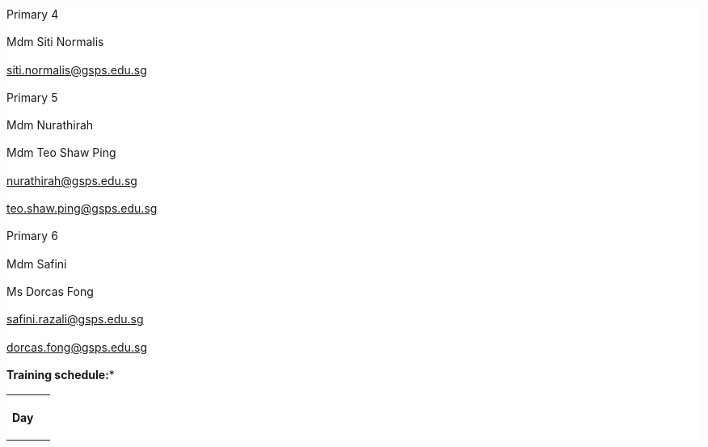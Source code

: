 </td>
</tr>
<tr>
<td rowspan="1" colspan="1">
<p>Primary 4</p>
</td>
<td rowspan="1" colspan="1">
<p>Mdm Siti Normalis</p>
</td>
<td rowspan="1" colspan="1">
<p><a href="mailto:siti.normalis@gsps.edu.sg" rel="noopener noreferrer nofollow" target="_blank">siti.normalis@gsps.edu.sg</a>
</p>
</td>
</tr>
<tr>
<td rowspan="1" colspan="1">
<p>Primary 5</p>
</td>
<td rowspan="1" colspan="1">
<p>Mdm Nurathirah</p>
<p>Mdm Teo Shaw Ping</p>
</td>
<td rowspan="1" colspan="1">
<p><a href="mailto:nurathirah@gsps.edu.sg" rel="noopener noreferrer nofollow" target="_blank">nurathirah@gsps.edu.sg</a>
</p>
<p><a href="mailto:teo.shaw.ping@gsps.edu.sg" rel="noopener noreferrer nofollow" target="_blank">teo.shaw.ping@gsps.edu.sg</a>
</p>
</td>
</tr>
<tr>
<td rowspan="1" colspan="1">
<p>Primary 6</p>
</td>
<td rowspan="1" colspan="1">
<p>Mdm Safini</p>
<p>Ms Dorcas Fong</p>
</td>
<td rowspan="1" colspan="1">
<p><a href="mailto:safini.razali@gsps.edu.sg" rel="noopener noreferrer nofollow" target="_blank">safini.razali@gsps.edu.sg</a>
</p>
<p><a href="mailto:safini.razali@gsps.edu.sg" rel="noopener noreferrer nofollow" target="_blank">dorcas.fong@gsps.edu.sg</a>
</p>
</td>
</tr>
</tbody>
</table>
<p><strong>Training schedule:</strong>*</p>
<table style="minWidth: 75px">
<colgroup>
<col>
<col>
<col>
</colgroup>
<tbody>
<tr>
<th rowspan="1" colspan="1">
<p>Day</p>
</th>
<th rowspan="1" colspan="1">